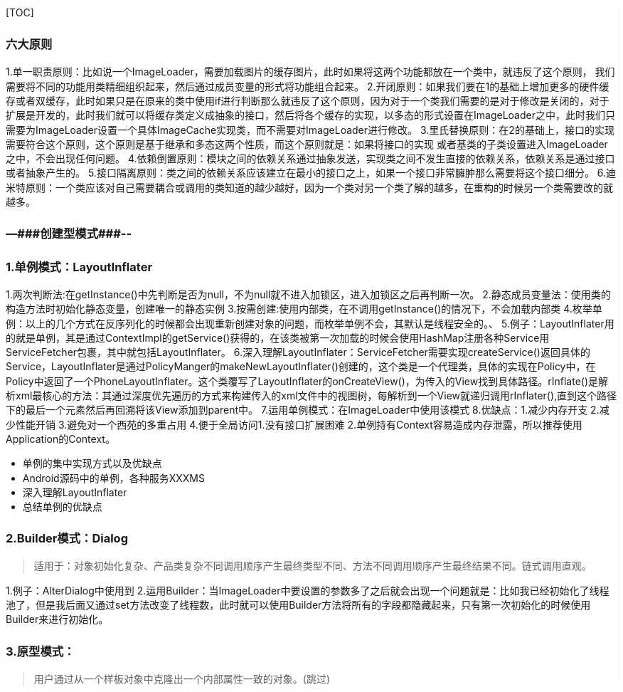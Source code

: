 [TOC]


### 六大原则

1.单一职责原则：比如说一个ImageLoader，需要加载图片的缓存图片，此时如果将这两个功能都放在一个类中，就违反了这个原则，
我们需要将不同的功能用类精细组织起来，然后通过成员变量的形式将功能组合起来。
2.开闭原则：如果我们要在1的基础上增加更多的硬件缓存或者双缓存，此时如果只是在原来的类中使用if进行判断那么就违反了这个原则，因为对于一个类我们需要的是对于修改是关闭的，对于扩展是开发的，此时我们就可以将缓存类定义成抽象的接口，然后将各个缓存的实现，以多态的形式设置在ImageLoader之中，此时我们只需要为ImageLoader设置一个具体ImageCache实现类，而不需要对ImageLoader进行修改。
3.里氏替换原则：在2的基础上，接口的实现需要符合这个原则，这个原则是基于继承和多态这两个性质，而这个原则就是：如果将接口的实现
或者基类的子类设置进入ImageLoader之中，不会出现任何问题。
4.依赖倒置原则：模块之间的依赖关系通过抽象发送，实现类之间不发生直接的依赖关系，依赖关系是通过接口或者抽象产生的。
5.接口隔离原则：类之间的依赖关系应该建立在最小的接口之上，如果一个接口非常臃肿那么需要将这个接口细分。
6.迪米特原则：一个类应该对自己需要耦合或调用的类知道的越少越好，因为一个类对另一个类了解的越多，在重构的时候另一个类需要改的就越多。



### —###创建型模式###--



### 1.单例模式：LayoutInflater

1.两次判断法:在getInstance()中先判断是否为null，不为null就不进入加锁区，进入加锁区之后再判断一次。
2.静态成员变量法：使用类的构造方法时初始化静态变量，创建唯一的静态实例
3.按需创建:使用内部类，在不调用getInstance()的情况下，不会加载内部类
4.枚举单例：以上的几个方式在反序列化的时候都会出现重新创建对象的问题，而枚举单例不会，其默认是线程安全的。、
5.例子：LayoutInflater用的就是单例，其是通过ContextImpl的getService()获得的，在该类被第一次加载的时候会使用HashMap注册各种Service用ServiceFetcher包裹，其中就包括LayoutInflater。
6.深入理解LayoutInflater：ServiceFetcher需要实现createService()返回具体的Service，LayoutInflater是通过PolicyManger的makeNewLayoutInflater()创建的，这个类是一个代理类，具体的实现在Policy中，在Policy中返回了一个PhoneLayoutInflater。这个类覆写了LayoutInflater的onCreateView()，为传入的View找到具体路径。rInflate()是解析xml最核心的方法：其通过深度优先遍历的方式来构建传入的xml文件中的视图树，每解析到一个View就递归调用rInflater(),直到这个路径下的最后一个元素然后再回溯将该View添加到parent中。
7.运用单例模式：在ImageLoader中使用该模式
8.优缺点：1.减少内存开支 2.减少性能开销 3.避免对一个西苑的多重占用 4.便于全局访问1.没有接口扩展困难 2.单例持有Context容易造成内存泄露，所以推荐使用Application的Context。

-  单例的集中实现方式以及优缺点
-  Android源码中的单例，各种服务XXXMS
-  深入理解LayoutInflater
-  总结单例的优缺点

### 2.Builder模式：Dialog

> 适用于：对象初始化复杂、产品类复杂不同调用顺序产生最终类型不同、方法不同调用顺序产生最终结果不同。链式调用直观。

1.例子：AlterDialog中使用到
2.运用Builder：当ImageLoader中要设置的参数多了之后就会出现一个问题就是：比如我已经初始化了线程池了，但是我后面又通过set方法改变了线程数，此时就可以使用Builder方法将所有的字段都隐藏起来，只有第一次初始化的时候使用Builder来进行初始化。



### 3.原型模式：

> 用户通过从一个样板对象中克隆出一个内部属性一致的对象。(跳过)
